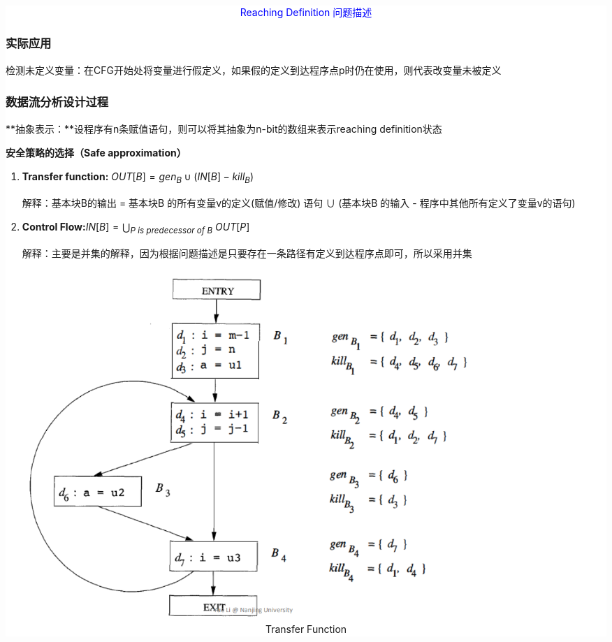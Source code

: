 <center style="color:blue">Reaching Definition 问题描述</center>

### **实际应用**

检测未定义变量：在CFG开始处将变量进行假定义，如果假的定义到达程序点p时仍在使用，则代表改变量未被定义

### 数据流分析设计过程

**抽象表示：**设程序有n条赋值语句，则可以将其抽象为n-bit的数组来表示reaching definition状态

**安全策略的选择（Safe approximation）**

1. **Transfer function:** $OUT[B] = gen_B \cup (IN[B] - kill_B)$

   解释：基本块B的输出 = 基本块B 的所有变量v的定义(赋值/修改) 语句 $\cup$ (基本块B 的输入 -  程序中其他所有定义了变量v的语句)

2. **Control Flow:**$IN[B] = \bigcup_{P\ is\ predecessor\ of\ B}\ OUT[P]$

   解释：主要是并集的解释，因为根据问题描述是只要存在一条路径有定义到达程序点即可，所以采用并集

<img src="./assets/Chapter3/TF1.png" style="zoom:70%">

<center>Transfer Function</center>
